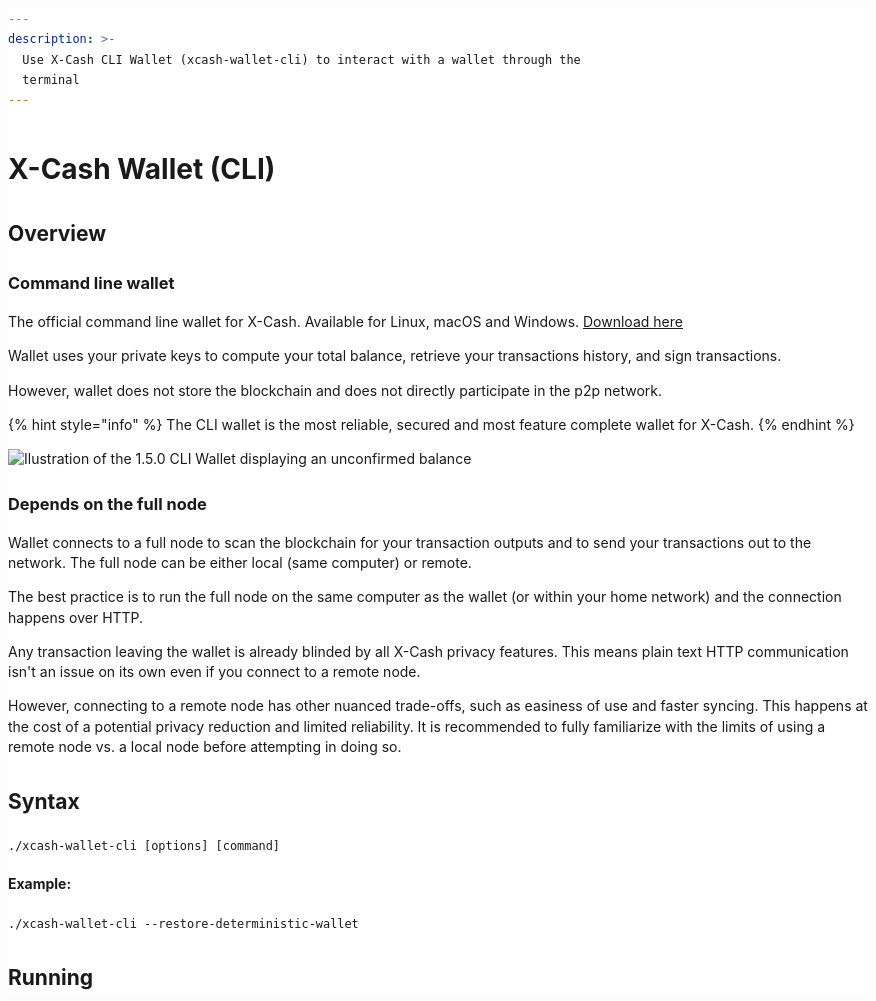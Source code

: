 ```yaml
---
description: >-
  Use X-Cash CLI Wallet (xcash-wallet-cli) to interact with a wallet through the
  terminal
---
```


# X-Cash Wallet (CLI)

## Overview

### Command line wallet

The official command line wallet for X-Cash. Available for Linux, macOS and Windows. [Download here](https://www.xcash.foundation/wallet)

Wallet uses your private keys to compute your total balance, retrieve your transactions history, and sign transactions.

However, wallet does not store the blockchain and does not directly participate in the p2p network.

{% hint style="info" %}
The CLI wallet is the most reliable, secured and most feature complete wallet for X-Cash.
{% endhint %}

![Ilustration of the 1.5.0 CLI Wallet displaying an unconfirmed balance](<../.gitbook/assets/image (1) (1).png>)

### Depends on the full node

Wallet connects to a full node to scan the blockchain for your transaction outputs and to send your transactions out to the network. The full node can be either local (same computer) or remote.

The best practice is to run the full node on the same computer as the wallet (or within your home network) and the connection happens over HTTP.

Any transaction leaving the wallet is already blinded by all X-Cash privacy features. This means plain text HTTP communication isn't an issue on its own even if you connect to a remote node.

However, connecting to a remote node has other nuanced trade-offs, such as easiness of use and faster syncing. This happens at the cost of a potential privacy reduction and limited reliability. It is recommended to fully familiarize with the limits of using a remote node vs. a local node before attempting in doing so.

## Syntax

`./xcash-wallet-cli [options] [command]`

#### Example:

`./xcash-wallet-cli --restore-deterministic-wallet`

## Running
